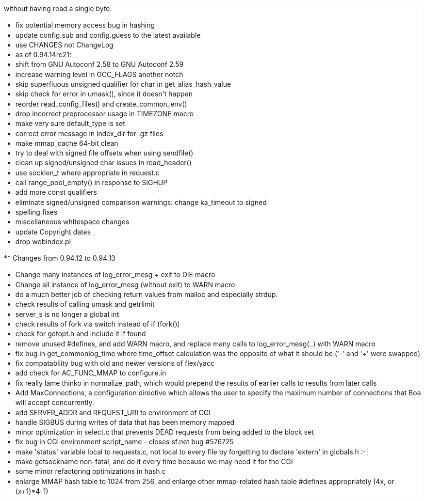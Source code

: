    without having read a single byte.
 * fix potential memory access bug in hashing
 * update config.sub and config.guess to the latest available
 * use CHANGES not ChangeLog
 * as of 0.94.14rc21:
 * shift from GNU Autoconf 2.58 to GNU Autoconf 2.59
 * increase warning level in GCC_FLAGS another notch
 * skip superfluous unsigned qualifier for char in get_alias_hash_value
 * skip check for error in umask(), since it doesn't happen
 * reorder read_config_files() and create_common_env()
 * drop incorrect preprocessor usage in TIMEZONE macro
 * make very sure default_type is set
 * correct error message in index_dir for .gz files
 * make mmap_cache 64-bit clean
 * try to deal with signed file offsets when using sendfile()
 * clean up signed/unsigned char issues in read_header()
 * use socklen_t where appropriate in request.c
 * call range_pool_empty() in response to SIGHUP
 * add more const qualifiers
 * eliminate signed/unsigned comparison warnings: change ka_timeout to signed
 * spelling fixes
 * miscellaneous whitespace changes
 * update Copyright dates
 * drop webindex.pl

** Changes from 0.94.12 to 0.94.13
 * Change many instances of log_error_mesg + exit to DIE macro
 * Change all instance of log_error_mesg (without exit) to WARN macro
 * do a much better job of checking return values from malloc and
   especially strdup.
 * check results of calling umask and getrlimit
 * server_s is no longer a global int
 * check results of fork via switch instead of if (fork())
 * check for getopt.h and include it if found
 * remove unused #defines, and add WARN macro, and replace
   many calls to log_error_mesg(..) with WARN macro
 * fix bug in get_commonlog_time where time_offset calculation was
   the opposite of what it should be ('-' and '+' were swapped)
 * fix compatability bug with old and newer versions of flex/yacc
 * add check for AC_FUNC_MMAP to configure.in
 * fix really lame thinko in normalize_path, which would prepend the
   results of earlier calls to results from later calls
 * Add MaxConnections, a configuration directive which allows the
   user to specify the maximum number of connections that Boa will
   accept concurrently.
 * add SERVER_ADDR and REQUEST_URI to environment of CGI
 * handle SIGBUS during writes of data that has been memory mapped
 * minor optimization in select.c that prevents DEAD requests from
   being added to the block set
 * fix bug in CGI environment script_name - closes sf.net bug #576725
 * make 'status' variable local to requests.c, not local to every file
   by forgetting to declare 'extern' in globals.h :-|
 * make getsockname non-fatal, and do it every time because we may
   need it for the CGI
 * some minor refactoring optimizations in hash.c
 * enlarge MMAP hash table to 1024 from 256, and enlarge other
   mmap-related hash table #defines appropriately (4x, or (x+1)*4-1)
